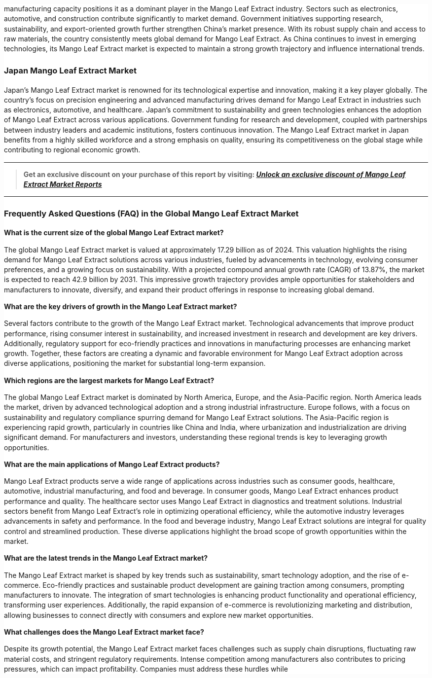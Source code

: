 manufacturing capacity positions it as a dominant player in the Mango Leaf Extract industry. Sectors such as electronics, automotive, and construction contribute significantly to market demand. Government initiatives supporting research, sustainability, and export-oriented growth further strengthen China&rsquo;s market presence. With its robust supply chain and access to raw materials, the country consistently meets global demand for Mango Leaf Extract. As China continues to invest in emerging technologies, its Mango Leaf Extract market is expected to maintain a strong growth trajectory and influence international trends.</p><h3>Japan Mango Leaf Extract Market</h3><p>Japan&rsquo;s Mango Leaf Extract market is renowned for its technological expertise and innovation, making it a key player globally. The country&rsquo;s focus on precision engineering and advanced manufacturing drives demand for Mango Leaf Extract in industries such as electronics, automotive, and healthcare. Japan&rsquo;s commitment to sustainability and green technologies enhances the adoption of Mango Leaf Extract across various applications. Government funding for research and development, coupled with partnerships between industry leaders and academic institutions, fosters continuous innovation. The Mango Leaf Extract market in Japan benefits from a highly skilled workforce and a strong emphasis on quality, ensuring its competitiveness on the global stage while contributing to regional economic growth.</p><hr /><blockquote><p><strong>Get an exclusive discount on your purchase of this report by visiting: <em><a href="://marketresearchpulse.com/ask-for-discount/25939?utm_source=Github&amp;utm_medium=029">Unlock an exclusive discount of Mango Leaf Extract Market Reports</a></em>&nbsp;</strong></p></blockquote><hr /><h3>Frequently Asked Questions (FAQ) in the Global Mango Leaf Extract Market</h3><p><strong>What is the current size of the global Mango Leaf Extract market?</strong></p><p>The global Mango Leaf Extract market is valued at approximately 17.29 billion as of 2024. This valuation highlights the rising demand for Mango Leaf Extract solutions across various industries, fueled by advancements in technology, evolving consumer preferences, and a growing focus on sustainability. With a projected compound annual growth rate (CAGR) of 13.87%, the market is expected to reach 42.9 billion by 2031. This impressive growth trajectory provides ample opportunities for stakeholders and manufacturers to innovate, diversify, and expand their product offerings in response to increasing global demand.</p><p><strong>What are the key drivers of growth in the Mango Leaf Extract market?</strong></p><p>Several factors contribute to the growth of the Mango Leaf Extract market. Technological advancements that improve product performance, rising consumer interest in sustainability, and increased investment in research and development are key drivers. Additionally, regulatory support for eco-friendly practices and innovations in manufacturing processes are enhancing market growth. Together, these factors are creating a dynamic and favorable environment for Mango Leaf Extract adoption across diverse applications, positioning the market for substantial long-term expansion.</p><p><strong>Which regions are the largest markets for Mango Leaf Extract?</strong></p><p>The global Mango Leaf Extract market is dominated by North America, Europe, and the Asia-Pacific region. North America leads the market, driven by advanced technological adoption and a strong industrial infrastructure. Europe follows, with a focus on sustainability and regulatory compliance spurring demand for Mango Leaf Extract solutions. The Asia-Pacific region is experiencing rapid growth, particularly in countries like China and India, where urbanization and industrialization are driving significant demand. For manufacturers and investors, understanding these regional trends is key to leveraging growth opportunities.</p><p><strong>What are the main applications of Mango Leaf Extract products?</strong></p><p>Mango Leaf Extract products serve a wide range of applications across industries such as consumer goods, healthcare, automotive, industrial manufacturing, and food and beverage. In consumer goods, Mango Leaf Extract enhances product performance and quality. The healthcare sector uses Mango Leaf Extract in diagnostics and treatment solutions. Industrial sectors benefit from Mango Leaf Extract&rsquo;s role in optimizing operational efficiency, while the automotive industry leverages advancements in safety and performance. In the food and beverage industry, Mango Leaf Extract solutions are integral for quality control and streamlined production. These diverse applications highlight the broad scope of growth opportunities within the market.</p><p><strong>What are the latest trends in the Mango Leaf Extract market?</strong></p><p>The Mango Leaf Extract market is shaped by key trends such as sustainability, smart technology adoption, and the rise of e-commerce. Eco-friendly practices and sustainable product development are gaining traction among consumers, prompting manufacturers to innovate. The integration of smart technologies is enhancing product functionality and operational efficiency, transforming user experiences. Additionally, the rapid expansion of e-commerce is revolutionizing marketing and distribution, allowing businesses to connect directly with consumers and explore new market opportunities.</p><p><strong>What challenges does the Mango Leaf Extract market face?</strong></p><p>Despite its growth potential, the Mango Leaf Extract market faces challenges such as supply chain disruptions, fluctuating raw material costs, and stringent regulatory requirements. Intense competition among manufacturers also contributes to pricing pressures, which can impact profitability. Companies must address these hurdles while